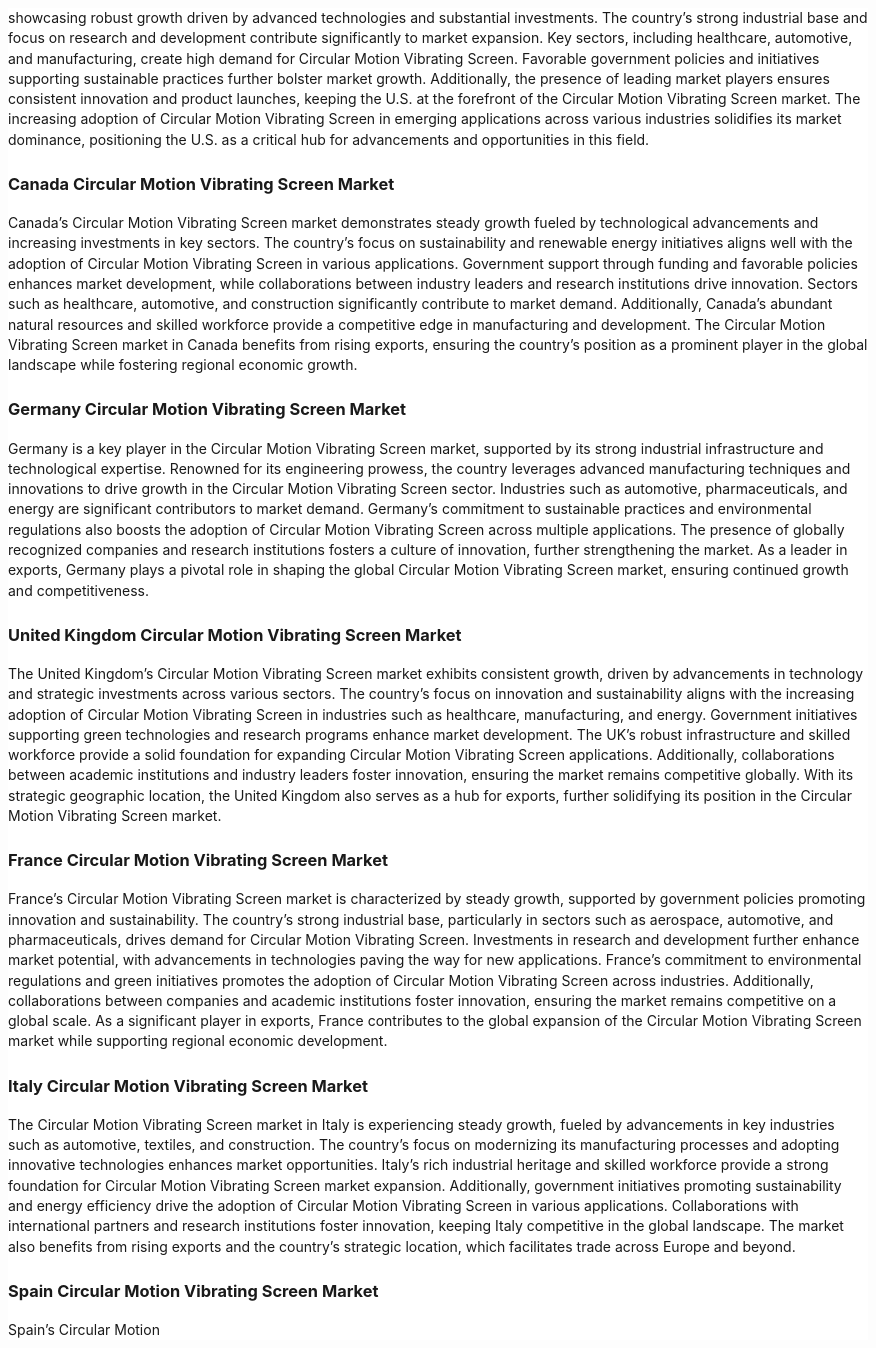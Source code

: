 showcasing robust growth driven by advanced technologies and substantial investments. The country&rsquo;s strong industrial base and focus on research and development contribute significantly to market expansion. Key sectors, including healthcare, automotive, and manufacturing, create high demand for Circular Motion Vibrating Screen. Favorable government policies and initiatives supporting sustainable practices further bolster market growth. Additionally, the presence of leading market players ensures consistent innovation and product launches, keeping the U.S. at the forefront of the Circular Motion Vibrating Screen market. The increasing adoption of Circular Motion Vibrating Screen in emerging applications across various industries solidifies its market dominance, positioning the U.S. as a critical hub for advancements and opportunities in this field.</p><h3>Canada Circular Motion Vibrating Screen Market</h3><p>Canada&rsquo;s Circular Motion Vibrating Screen market demonstrates steady growth fueled by technological advancements and increasing investments in key sectors. The country&rsquo;s focus on sustainability and renewable energy initiatives aligns well with the adoption of Circular Motion Vibrating Screen in various applications. Government support through funding and favorable policies enhances market development, while collaborations between industry leaders and research institutions drive innovation. Sectors such as healthcare, automotive, and construction significantly contribute to market demand. Additionally, Canada&rsquo;s abundant natural resources and skilled workforce provide a competitive edge in manufacturing and development. The Circular Motion Vibrating Screen market in Canada benefits from rising exports, ensuring the country&rsquo;s position as a prominent player in the global landscape while fostering regional economic growth.</p><h3>Germany Circular Motion Vibrating Screen Market</h3><p>Germany is a key player in the Circular Motion Vibrating Screen market, supported by its strong industrial infrastructure and technological expertise. Renowned for its engineering prowess, the country leverages advanced manufacturing techniques and innovations to drive growth in the Circular Motion Vibrating Screen sector. Industries such as automotive, pharmaceuticals, and energy are significant contributors to market demand. Germany&rsquo;s commitment to sustainable practices and environmental regulations also boosts the adoption of Circular Motion Vibrating Screen across multiple applications. The presence of globally recognized companies and research institutions fosters a culture of innovation, further strengthening the market. As a leader in exports, Germany plays a pivotal role in shaping the global Circular Motion Vibrating Screen market, ensuring continued growth and competitiveness.</p><h3>United Kingdom Circular Motion Vibrating Screen Market</h3><p>The United Kingdom&rsquo;s Circular Motion Vibrating Screen market exhibits consistent growth, driven by advancements in technology and strategic investments across various sectors. The country&rsquo;s focus on innovation and sustainability aligns with the increasing adoption of Circular Motion Vibrating Screen in industries such as healthcare, manufacturing, and energy. Government initiatives supporting green technologies and research programs enhance market development. The UK&rsquo;s robust infrastructure and skilled workforce provide a solid foundation for expanding Circular Motion Vibrating Screen applications. Additionally, collaborations between academic institutions and industry leaders foster innovation, ensuring the market remains competitive globally. With its strategic geographic location, the United Kingdom also serves as a hub for exports, further solidifying its position in the Circular Motion Vibrating Screen market.</p><h3>France Circular Motion Vibrating Screen Market</h3><p>France&rsquo;s Circular Motion Vibrating Screen market is characterized by steady growth, supported by government policies promoting innovation and sustainability. The country&rsquo;s strong industrial base, particularly in sectors such as aerospace, automotive, and pharmaceuticals, drives demand for Circular Motion Vibrating Screen. Investments in research and development further enhance market potential, with advancements in technologies paving the way for new applications. France&rsquo;s commitment to environmental regulations and green initiatives promotes the adoption of Circular Motion Vibrating Screen across industries. Additionally, collaborations between companies and academic institutions foster innovation, ensuring the market remains competitive on a global scale. As a significant player in exports, France contributes to the global expansion of the Circular Motion Vibrating Screen market while supporting regional economic development.</p><h3>Italy Circular Motion Vibrating Screen Market</h3><p>The Circular Motion Vibrating Screen market in Italy is experiencing steady growth, fueled by advancements in key industries such as automotive, textiles, and construction. The country&rsquo;s focus on modernizing its manufacturing processes and adopting innovative technologies enhances market opportunities. Italy&rsquo;s rich industrial heritage and skilled workforce provide a strong foundation for Circular Motion Vibrating Screen market expansion. Additionally, government initiatives promoting sustainability and energy efficiency drive the adoption of Circular Motion Vibrating Screen in various applications. Collaborations with international partners and research institutions foster innovation, keeping Italy competitive in the global landscape. The market also benefits from rising exports and the country&rsquo;s strategic location, which facilitates trade across Europe and beyond.</p><h3>Spain Circular Motion Vibrating Screen Market</h3><p>Spain&rsquo;s Circular Motion